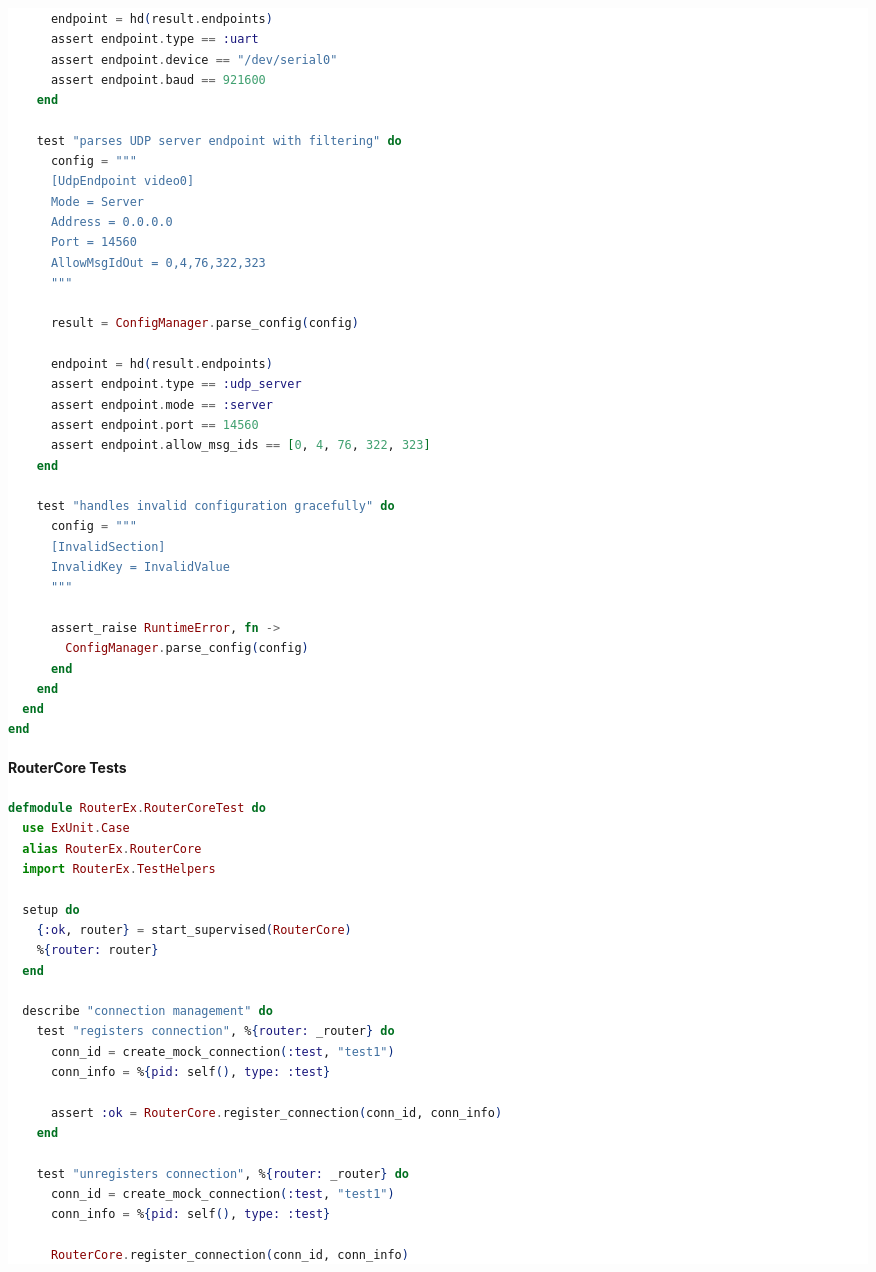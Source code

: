 ```elixir
      endpoint = hd(result.endpoints)
      assert endpoint.type == :uart
      assert endpoint.device == "/dev/serial0"
      assert endpoint.baud == 921600
    end

    test "parses UDP server endpoint with filtering" do
      config = """
      [UdpEndpoint video0]
      Mode = Server
      Address = 0.0.0.0
      Port = 14560
      AllowMsgIdOut = 0,4,76,322,323
      """

      result = ConfigManager.parse_config(config)

      endpoint = hd(result.endpoints)
      assert endpoint.type == :udp_server
      assert endpoint.mode == :server
      assert endpoint.port == 14560
      assert endpoint.allow_msg_ids == [0, 4, 76, 322, 323]
    end

    test "handles invalid configuration gracefully" do
      config = """
      [InvalidSection]
      InvalidKey = InvalidValue
      """

      assert_raise RuntimeError, fn ->
        ConfigManager.parse_config(config)
      end
    end
  end
end
```

#### RouterCore Tests

```elixir
defmodule RouterEx.RouterCoreTest do
  use ExUnit.Case
  alias RouterEx.RouterCore
  import RouterEx.TestHelpers

  setup do
    {:ok, router} = start_supervised(RouterCore)
    %{router: router}
  end

  describe "connection management" do
    test "registers connection", %{router: _router} do
      conn_id = create_mock_connection(:test, "test1")
      conn_info = %{pid: self(), type: :test}

      assert :ok = RouterCore.register_connection(conn_id, conn_info)
    end

    test "unregisters connection", %{router: _router} do
      conn_id = create_mock_connection(:test, "test1")
      conn_info = %{pid: self(), type: :test}

      RouterCore.register_connection(conn_id, conn_info)
```